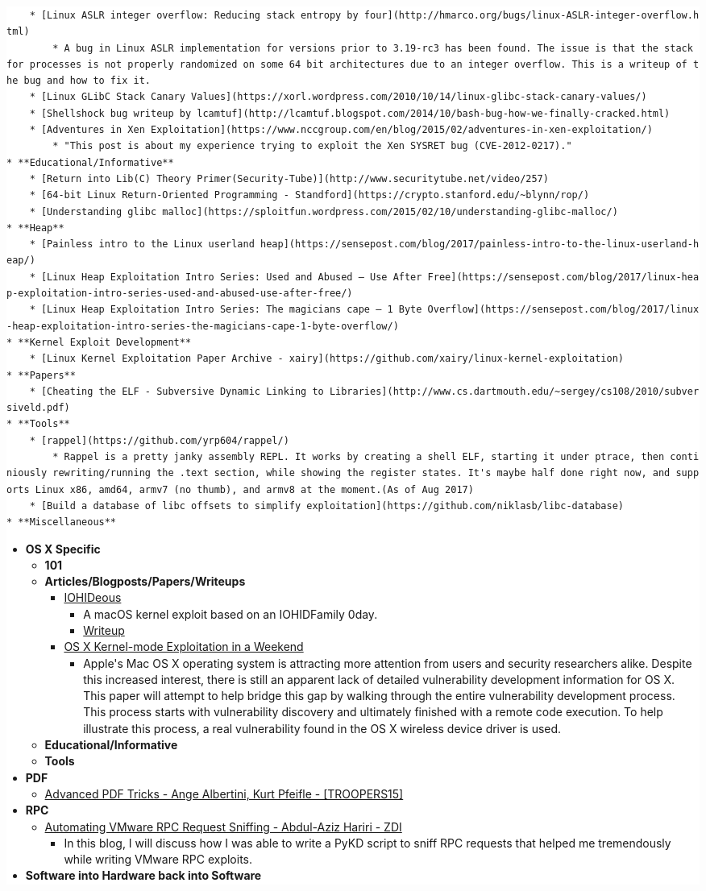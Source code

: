 		* [Linux ASLR integer overflow: Reducing stack entropy by four](http://hmarco.org/bugs/linux-ASLR-integer-overflow.html)
			* A bug in Linux ASLR implementation for versions prior to 3.19-rc3 has been found. The issue is that the stack for processes is not properly randomized on some 64 bit architectures due to an integer overflow. This is a writeup of the bug and how to fix it.
		* [Linux GLibC Stack Canary Values](https://xorl.wordpress.com/2010/10/14/linux-glibc-stack-canary-values/)
		* [Shellshock bug writeup by lcamtuf](http://lcamtuf.blogspot.com/2014/10/bash-bug-how-we-finally-cracked.html)
		* [Adventures in Xen Exploitation](https://www.nccgroup.com/en/blog/2015/02/adventures-in-xen-exploitation/)
			* "This post is about my experience trying to exploit the Xen SYSRET bug (CVE-2012-0217)."
	* **Educational/Informative**
		* [Return into Lib(C) Theory Primer(Security-Tube)](http://www.securitytube.net/video/257)
		* [64-bit Linux Return-Oriented Programming - Standford](https://crypto.stanford.edu/~blynn/rop/)
		* [Understanding glibc malloc](https://sploitfun.wordpress.com/2015/02/10/understanding-glibc-malloc/)
	* **Heap**
		* [Painless intro to the Linux userland heap](https://sensepost.com/blog/2017/painless-intro-to-the-linux-userland-heap/)
		* [Linux Heap Exploitation Intro Series: Used and Abused – Use After Free](https://sensepost.com/blog/2017/linux-heap-exploitation-intro-series-used-and-abused-use-after-free/)
		* [Linux Heap Exploitation Intro Series: The magicians cape – 1 Byte Overflow](https://sensepost.com/blog/2017/linux-heap-exploitation-intro-series-the-magicians-cape-1-byte-overflow/)
	* **Kernel Exploit Development**
		* [Linux Kernel Exploitation Paper Archive - xairy](https://github.com/xairy/linux-kernel-exploitation)
	* **Papers**
		* [Cheating the ELF - Subversive Dynamic Linking to Libraries](http://www.cs.dartmouth.edu/~sergey/cs108/2010/subversiveld.pdf)
	* **Tools**
		* [rappel](https://github.com/yrp604/rappel/)
			* Rappel is a pretty janky assembly REPL. It works by creating a shell ELF, starting it under ptrace, then continiously rewriting/running the .text section, while showing the register states. It's maybe half done right now, and supports Linux x86, amd64, armv7 (no thumb), and armv8 at the moment.(As of Aug 2017)
		* [Build a database of libc offsets to simplify exploitation](https://github.com/niklasb/libc-database)
	* **Miscellaneous**
* **<a name="osx-specific"></a>OS X Specific**
	* **101**
	* **Articles/Blogposts/Papers/Writeups**	
		* [IOHIDeous](https://github.com/Siguza/IOHIDeous)
			* A macOS kernel exploit based on an IOHIDFamily 0day.
			* [Writeup](https://siguza.github.io/IOHIDeous/)
		* [OS X Kernel-mode Exploitation in a Weekend](http://uninformed.org/?v=all&a=37&t=sumry)
			* Apple's Mac OS X operating system is attracting more attention from users and security researchers alike. Despite this increased interest, there is still an apparent lack of detailed vulnerability development information for OS X. This paper will attempt to help bridge this gap by walking through the entire vulnerability development process. This process starts with vulnerability discovery and ultimately finished with a remote code execution. To help illustrate this process, a real vulnerability found in the OS X wireless device driver is used.
	* **Educational/Informative**
	* **Tools**
* **PDF**
	* [Advanced PDF Tricks - Ange Albertini, Kurt Pfeifle - [TROOPERS15]](https://www.youtube.com/watch?v=k9g9jZdjRcE)
* **RPC**
	* [Automating VMware RPC Request Sniffing - Abdul-Aziz Hariri - ZDI](https://www.zerodayinitiative.com/blog/2018/1/19/automating-vmware-rpc-request-sniffing)
		* In this blog, I will discuss how I was able to write a PyKD script to sniff RPC requests that helped me tremendously while writing VMware RPC exploits.
* **Software into Hardware back into Software**